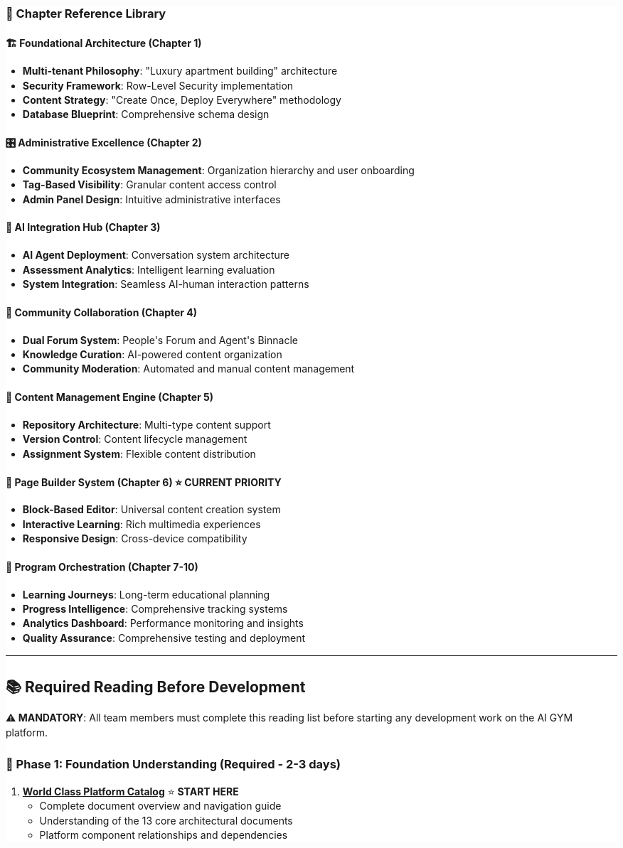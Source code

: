 ### 📄 Chapter Reference Library

#### 🏗️ **Foundational Architecture (Chapter 1)**
- **Multi-tenant Philosophy**: "Luxury apartment building" architecture
- **Security Framework**: Row-Level Security implementation
- **Content Strategy**: "Create Once, Deploy Everywhere" methodology
- **Database Blueprint**: Comprehensive schema design

#### 🎛️ **Administrative Excellence (Chapter 2)**  
- **Community Ecosystem Management**: Organization hierarchy and user onboarding
- **Tag-Based Visibility**: Granular content access control
- **Admin Panel Design**: Intuitive administrative interfaces

#### 🤖 **AI Integration Hub (Chapter 3)**
- **AI Agent Deployment**: Conversation system architecture
- **Assessment Analytics**: Intelligent learning evaluation
- **System Integration**: Seamless AI-human interaction patterns

#### 💬 **Community Collaboration (Chapter 4)**
- **Dual Forum System**: People's Forum and Agent's Binnacle
- **Knowledge Curation**: AI-powered content organization
- **Community Moderation**: Automated and manual content management

#### 📝 **Content Management Engine (Chapter 5)**
- **Repository Architecture**: Multi-type content support
- **Version Control**: Content lifecycle management
- **Assignment System**: Flexible content distribution

#### 🎨 **Page Builder System (Chapter 6)** ⭐ **CURRENT PRIORITY**
- **Block-Based Editor**: Universal content creation system
- **Interactive Learning**: Rich multimedia experiences
- **Responsive Design**: Cross-device compatibility

#### 📅 **Program Orchestration (Chapter 7-10)**
- **Learning Journeys**: Long-term educational planning
- **Progress Intelligence**: Comprehensive tracking systems
- **Analytics Dashboard**: Performance monitoring and insights
- **Quality Assurance**: Comprehensive testing and deployment

---

## 📚 Required Reading Before Development

**⚠️ MANDATORY**: All team members must complete this reading list before starting any development work on the AI GYM platform.

### 🎯 Phase 1: Foundation Understanding (Required - 2-3 days)
1. **[World Class Platform Catalog](world_class_platform_catalog.md)** ⭐ **START HERE**
   - Complete document overview and navigation guide
   - Understanding of the 13 core architectural documents
   - Platform component relationships and dependencies
